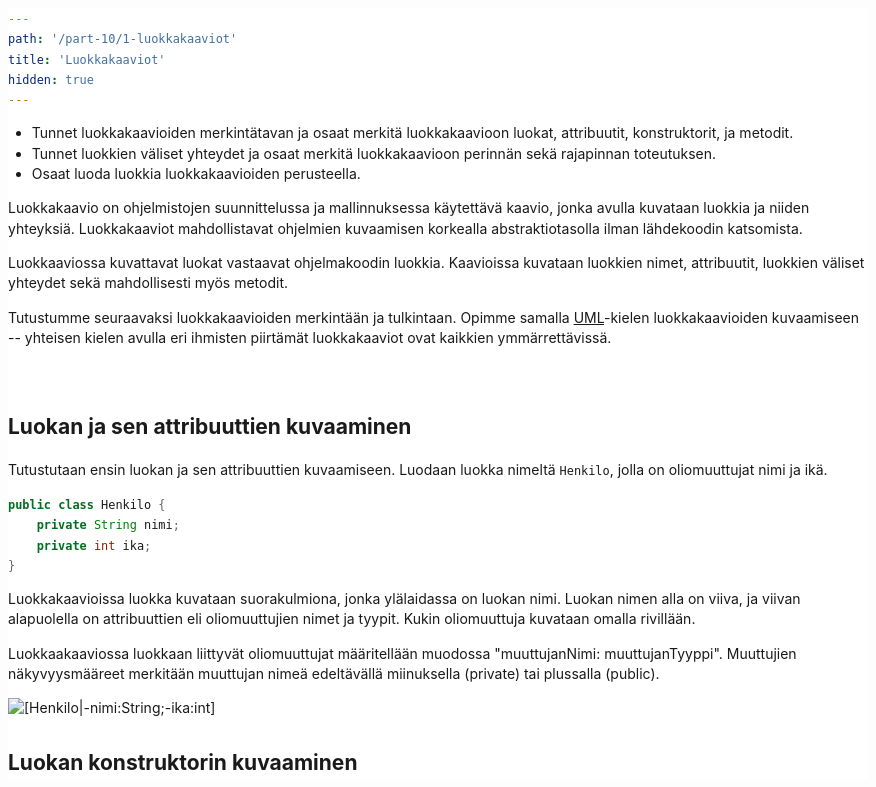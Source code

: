 ```yaml
---
path: '/part-10/1-luokkakaaviot'
title: 'Luokkakaaviot'
hidden: true
---
```



<text-box variant='learningObjectives' name='Oppimistavoitteet'>

- Tunnet luokkakaavioiden merkintätavan ja osaat merkitä luokkakaavioon luokat, attribuutit, konstruktorit, ja metodit.
- Tunnet luokkien väliset yhteydet ja osaat merkitä luokkakaavioon perinnän sekä rajapinnan toteutuksen.
- Osaat luoda luokkia luokkakaavioiden perusteella.

</text-box>


Luokkakaavio on ohjelmistojen suunnittelussa ja mallinnuksessa käytettävä kaavio, jonka avulla kuvataan luokkia ja niiden yhteyksiä. Luokkakaaviot mahdollistavat ohjelmien kuvaamisen korkealla abstraktiotasolla ilman lähdekoodin katsomista.

Luokkaaviossa kuvattavat luokat vastaavat ohjelmakoodin luokkia. Kaavioissa kuvataan luokkien nimet, attribuutit, luokkien väliset yhteydet sekä mahdollisesti myös metodit.

Tutustumme seuraavaksi luokkakaavioiden merkintään ja tulkintaan. Opimme samalla <a href="https://fi.wikipedia.org/wiki/UML-mallinnus" target="_blank" norel>UML</a>-kielen luokkakaavioiden kuvaamiseen -- yhteisen kielen avulla eri ihmisten piirtämät luokkakaaviot ovat kaikkien ymmärrettävissä.

<br/>

## Luokan ja sen attribuuttien kuvaaminen

Tutustutaan ensin luokan ja sen attribuuttien kuvaamiseen. Luodaan luokka nimeltä `Henkilo`, jolla on oliomuuttujat nimi ja ikä.


```java
public class Henkilo {
    private String nimi;
    private int ika;
}
```

Luokkakaavioissa luokka kuvataan suorakulmiona, jonka ylälaidassa on luokan nimi. Luokan nimen alla on viiva, ja viivan alapuolella on attribuuttien eli oliomuuttujien nimet ja tyypit. Kukin oliomuuttuja kuvataan omalla rivillään.

Luokkaakaaviossa luokkaan liittyvät oliomuuttujat määritellään muodossa "muuttujanNimi: muuttujanTyyppi". Muuttujien näkyvyysmääreet merkitään muuttujan nimeä edeltävällä miinuksella (private) tai plussalla (public).

<img src="../img/diagrams/luokkakaavio-henkilo-ika-ja-nimi.png" alt="[Henkilo|-nimi:String;-ika:int]">


## Luokan konstruktorin kuvaaminen
